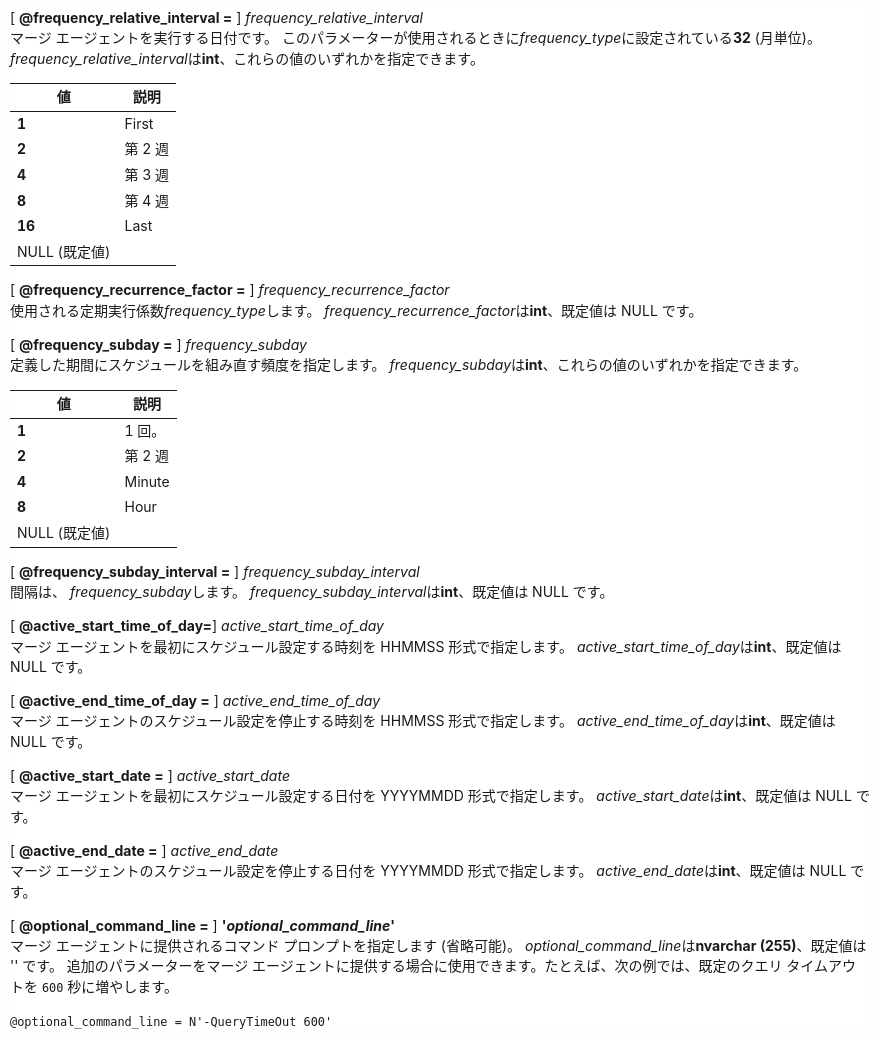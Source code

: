  [  **@frequency_relative_interval =** ] *frequency_relative_interval*  
 マージ エージェントを実行する日付です。 このパラメーターが使用されるときに*frequency_type*に設定されている**32** (月単位)。 *frequency_relative_interval*は**int**、これらの値のいずれかを指定できます。  
  
|値|説明|  
|-----------|-----------------|  
|**1**|First|  
|**2**|第 2 週|  
|**4**|第 3 週|  
|**8**|第 4 週|  
|**16**|Last|  
|NULL (既定値)||  
  
 [ **@frequency_recurrence_factor =** ] *frequency_recurrence_factor*  
 使用される定期実行係数*frequency_type*します。 *frequency_recurrence_factor*は**int**、既定値は NULL です。  
  
 [ **@frequency_subday =** ] *frequency_subday*  
 定義した期間にスケジュールを組み直す頻度を指定します。 *frequency_subday*は**int**、これらの値のいずれかを指定できます。  
  
|値|説明|  
|-----------|-----------------|  
|**1**|1 回。|  
|**2**|第 2 週|  
|**4**|Minute|  
|**8**|Hour|  
|NULL (既定値)||  
  
 [  **@frequency_subday_interval =** ] *frequency_subday_interval*  
 間隔は、 *frequency_subday*します。 *frequency_subday_interval*は**int**、既定値は NULL です。  
  
 [ **@active_start_time_of_day=**] *active_start_time_of_day*  
 マージ エージェントを最初にスケジュール設定する時刻を HHMMSS 形式で指定します。 *active_start_time_of_day*は**int**、既定値は NULL です。  
  
 [  **@active_end_time_of_day =** ] *active_end_time_of_day*  
 マージ エージェントのスケジュール設定を停止する時刻を HHMMSS 形式で指定します。 *active_end_time_of_day*は**int**、既定値は NULL です。  
  
 [ **@active_start_date =** ] *active_start_date*  
 マージ エージェントを最初にスケジュール設定する日付を YYYYMMDD 形式で指定します。 *active_start_date*は**int**、既定値は NULL です。  
  
 [ **@active_end_date =** ] *active_end_date*  
 マージ エージェントのスケジュール設定を停止する日付を YYYYMMDD 形式で指定します。 *active_end_date*は**int**、既定値は NULL です。  
  
 [ **@optional_command_line =** ] **'***optional_command_line***'**  
 マージ エージェントに提供されるコマンド プロンプトを指定します (省略可能)。 *optional_command_line*は**nvarchar (255)**、既定値は '' です。 追加のパラメーターをマージ エージェントに提供する場合に使用できます。たとえば、次の例では、既定のクエリ タイムアウトを `600` 秒に増やします。  
  
```  
@optional_command_line = N'-QueryTimeOut 600'  
```  
  